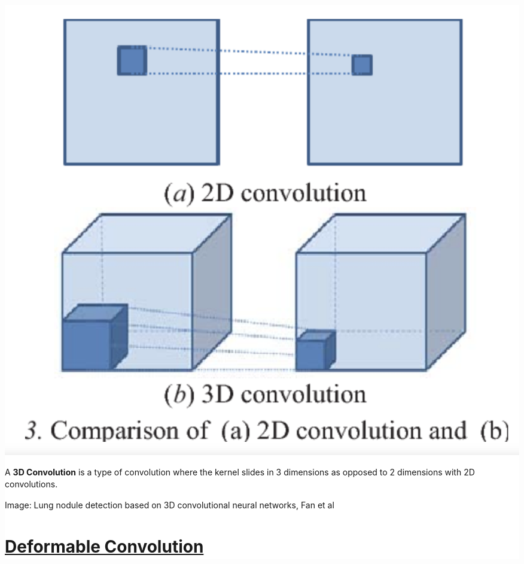 ![](./img/Screen_Shot_2020-07-05_at_10.03.11_PM_KEC4Hm0.png)

A **3D Convolution** is a type of convolution where the kernel slides in 3 dimensions as opposed to 2 dimensions with 2D convolutions.

Image: Lung nodule detection based on 3D convolutional neural networks, Fan et al

# [Deformable Convolution](https://paperswithcode.com/method/deformable-convolution)